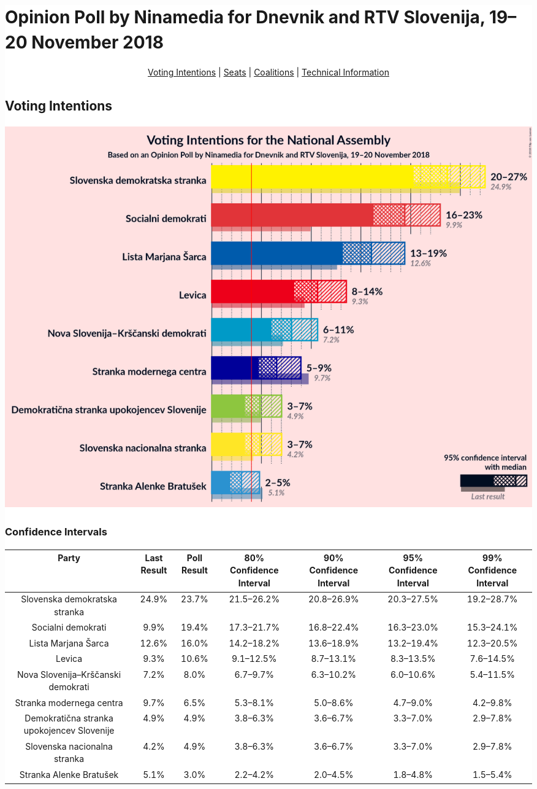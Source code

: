 # Opinion Poll by Ninamedia for Dnevnik and RTV Slovenija, 19–20 November 2018

<p align="center"><a href="#voting-intentions">Voting Intentions</a> | <a href="#seats">Seats</a> | <a href="#coalitions">Coalitions</a> | <a href="#technical-information">Technical Information</a></p>

## Voting Intentions

![Graph with voting intentions not yet produced](2018-11-20-Ninamedia.png "Voting Intentions")

### Confidence Intervals

| Party | Last Result | Poll Result | 80% Confidence Interval | 90% Confidence Interval | 95% Confidence Interval | 99% Confidence Interval |
|:-----:|:-----------:|:-----------:|:-----------------------:|:-----------------------:|:-----------------------:|:-----------------------:|
| Slovenska demokratska stranka | 24.9% | 23.7% | 21.5–26.2% |20.8–26.9% |20.3–27.5% |19.2–28.7% |
| Socialni demokrati | 9.9% | 19.4% | 17.3–21.7% |16.8–22.4% |16.3–23.0% |15.3–24.1% |
| Lista Marjana Šarca | 12.6% | 16.0% | 14.2–18.2% |13.6–18.9% |13.2–19.4% |12.3–20.5% |
| Levica | 9.3% | 10.6% | 9.1–12.5% |8.7–13.1% |8.3–13.5% |7.6–14.5% |
| Nova Slovenija–Krščanski demokrati | 7.2% | 8.0% | 6.7–9.7% |6.3–10.2% |6.0–10.6% |5.4–11.5% |
| Stranka modernega centra | 9.7% | 6.5% | 5.3–8.1% |5.0–8.6% |4.7–9.0% |4.2–9.8% |
| Demokratična stranka upokojencev Slovenije | 4.9% | 4.9% | 3.8–6.3% |3.6–6.7% |3.3–7.0% |2.9–7.8% |
| Slovenska nacionalna stranka | 4.2% | 4.9% | 3.8–6.3% |3.6–6.7% |3.3–7.0% |2.9–7.8% |
| Stranka Alenke Bratušek | 5.1% | 3.0% | 2.2–4.2% |2.0–4.5% |1.8–4.8% |1.5–5.4% |

